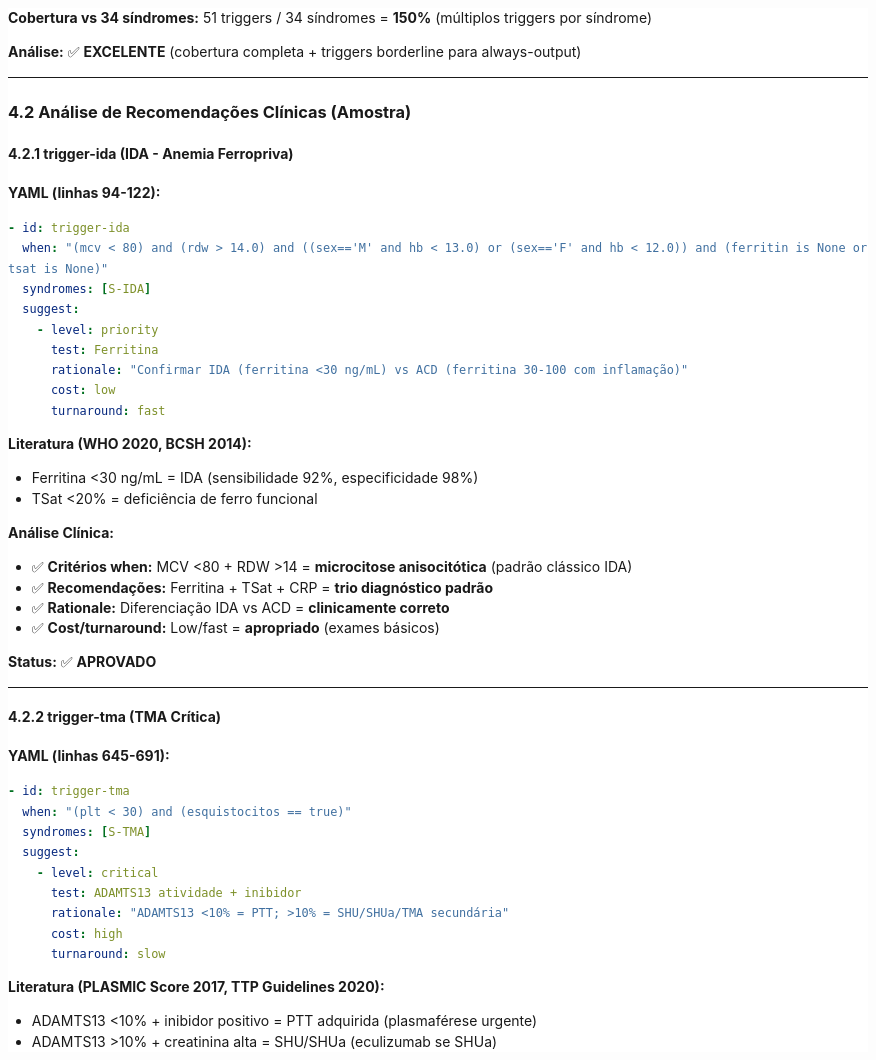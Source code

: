 **Cobertura vs 34 síndromes:** 51 triggers / 34 síndromes = **150%** (múltiplos triggers por síndrome)

**Análise:** ✅ **EXCELENTE** (cobertura completa + triggers borderline para always-output)

---

### 4.2 Análise de Recomendações Clínicas (Amostra)

#### 4.2.1 trigger-ida (IDA - Anemia Ferropriva)

**YAML (linhas 94-122):**
```yaml
- id: trigger-ida
  when: "(mcv < 80) and (rdw > 14.0) and ((sex=='M' and hb < 13.0) or (sex=='F' and hb < 12.0)) and (ferritin is None or tsat is None)"
  syndromes: [S-IDA]
  suggest:
    - level: priority
      test: Ferritina
      rationale: "Confirmar IDA (ferritina <30 ng/mL) vs ACD (ferritina 30-100 com inflamação)"
      cost: low
      turnaround: fast
```

**Literatura (WHO 2020, BCSH 2014):**
- Ferritina <30 ng/mL = IDA (sensibilidade 92%, especificidade 98%)
- TSat <20% = deficiência de ferro funcional

**Análise Clínica:**
- ✅ **Critérios when:** MCV <80 + RDW >14 = **microcitose anisocitótica** (padrão clássico IDA)
- ✅ **Recomendações:** Ferritina + TSat + CRP = **trio diagnóstico padrão**
- ✅ **Rationale:** Diferenciação IDA vs ACD = **clinicamente correto**
- ✅ **Cost/turnaround:** Low/fast = **apropriado** (exames básicos)

**Status:** ✅ **APROVADO**

---

#### 4.2.2 trigger-tma (TMA Crítica)

**YAML (linhas 645-691):**
```yaml
- id: trigger-tma
  when: "(plt < 30) and (esquistocitos == true)"
  syndromes: [S-TMA]
  suggest:
    - level: critical
      test: ADAMTS13 atividade + inibidor
      rationale: "ADAMTS13 <10% = PTT; >10% = SHU/SHUa/TMA secundária"
      cost: high
      turnaround: slow
```

**Literatura (PLASMIC Score 2017, TTP Guidelines 2020):**
- ADAMTS13 <10% + inibidor positivo = PTT adquirida (plasmaférese urgente)
- ADAMTS13 >10% + creatinina alta = SHU/SHUa (eculizumab se SHUa)
